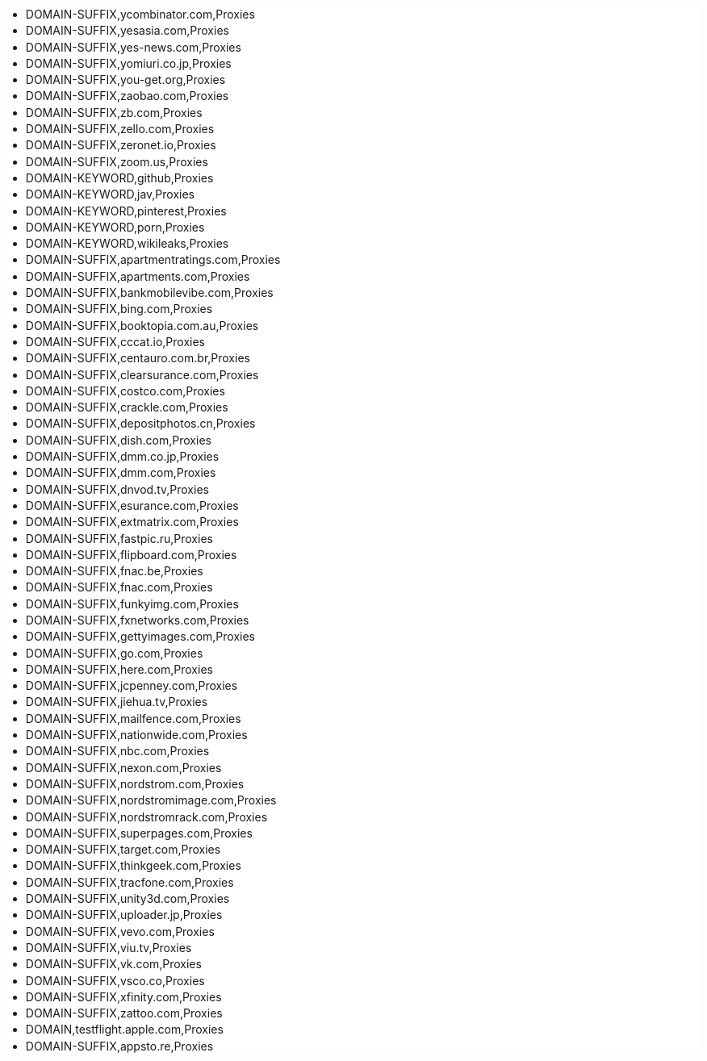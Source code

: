  - DOMAIN-SUFFIX,ycombinator.com,Proxies
 - DOMAIN-SUFFIX,yesasia.com,Proxies
 - DOMAIN-SUFFIX,yes-news.com,Proxies
 - DOMAIN-SUFFIX,yomiuri.co.jp,Proxies
 - DOMAIN-SUFFIX,you-get.org,Proxies
 - DOMAIN-SUFFIX,zaobao.com,Proxies
 - DOMAIN-SUFFIX,zb.com,Proxies
 - DOMAIN-SUFFIX,zello.com,Proxies
 - DOMAIN-SUFFIX,zeronet.io,Proxies
 - DOMAIN-SUFFIX,zoom.us,Proxies
 - DOMAIN-KEYWORD,github,Proxies
 - DOMAIN-KEYWORD,jav,Proxies
 - DOMAIN-KEYWORD,pinterest,Proxies
 - DOMAIN-KEYWORD,porn,Proxies
 - DOMAIN-KEYWORD,wikileaks,Proxies
 - DOMAIN-SUFFIX,apartmentratings.com,Proxies
 - DOMAIN-SUFFIX,apartments.com,Proxies
 - DOMAIN-SUFFIX,bankmobilevibe.com,Proxies
 - DOMAIN-SUFFIX,bing.com,Proxies
 - DOMAIN-SUFFIX,booktopia.com.au,Proxies
 - DOMAIN-SUFFIX,cccat.io,Proxies
 - DOMAIN-SUFFIX,centauro.com.br,Proxies
 - DOMAIN-SUFFIX,clearsurance.com,Proxies
 - DOMAIN-SUFFIX,costco.com,Proxies
 - DOMAIN-SUFFIX,crackle.com,Proxies
 - DOMAIN-SUFFIX,depositphotos.cn,Proxies
 - DOMAIN-SUFFIX,dish.com,Proxies
 - DOMAIN-SUFFIX,dmm.co.jp,Proxies
 - DOMAIN-SUFFIX,dmm.com,Proxies
 - DOMAIN-SUFFIX,dnvod.tv,Proxies
 - DOMAIN-SUFFIX,esurance.com,Proxies
 - DOMAIN-SUFFIX,extmatrix.com,Proxies
 - DOMAIN-SUFFIX,fastpic.ru,Proxies
 - DOMAIN-SUFFIX,flipboard.com,Proxies
 - DOMAIN-SUFFIX,fnac.be,Proxies
 - DOMAIN-SUFFIX,fnac.com,Proxies
 - DOMAIN-SUFFIX,funkyimg.com,Proxies
 - DOMAIN-SUFFIX,fxnetworks.com,Proxies
 - DOMAIN-SUFFIX,gettyimages.com,Proxies
 - DOMAIN-SUFFIX,go.com,Proxies
 - DOMAIN-SUFFIX,here.com,Proxies
 - DOMAIN-SUFFIX,jcpenney.com,Proxies
 - DOMAIN-SUFFIX,jiehua.tv,Proxies
 - DOMAIN-SUFFIX,mailfence.com,Proxies
 - DOMAIN-SUFFIX,nationwide.com,Proxies
 - DOMAIN-SUFFIX,nbc.com,Proxies
 - DOMAIN-SUFFIX,nexon.com,Proxies
 - DOMAIN-SUFFIX,nordstrom.com,Proxies
 - DOMAIN-SUFFIX,nordstromimage.com,Proxies
 - DOMAIN-SUFFIX,nordstromrack.com,Proxies
 - DOMAIN-SUFFIX,superpages.com,Proxies
 - DOMAIN-SUFFIX,target.com,Proxies
 - DOMAIN-SUFFIX,thinkgeek.com,Proxies
 - DOMAIN-SUFFIX,tracfone.com,Proxies
 - DOMAIN-SUFFIX,unity3d.com,Proxies
 - DOMAIN-SUFFIX,uploader.jp,Proxies
 - DOMAIN-SUFFIX,vevo.com,Proxies
 - DOMAIN-SUFFIX,viu.tv,Proxies
 - DOMAIN-SUFFIX,vk.com,Proxies
 - DOMAIN-SUFFIX,vsco.co,Proxies
 - DOMAIN-SUFFIX,xfinity.com,Proxies
 - DOMAIN-SUFFIX,zattoo.com,Proxies
 - DOMAIN,testflight.apple.com,Proxies
 - DOMAIN-SUFFIX,appsto.re,Proxies